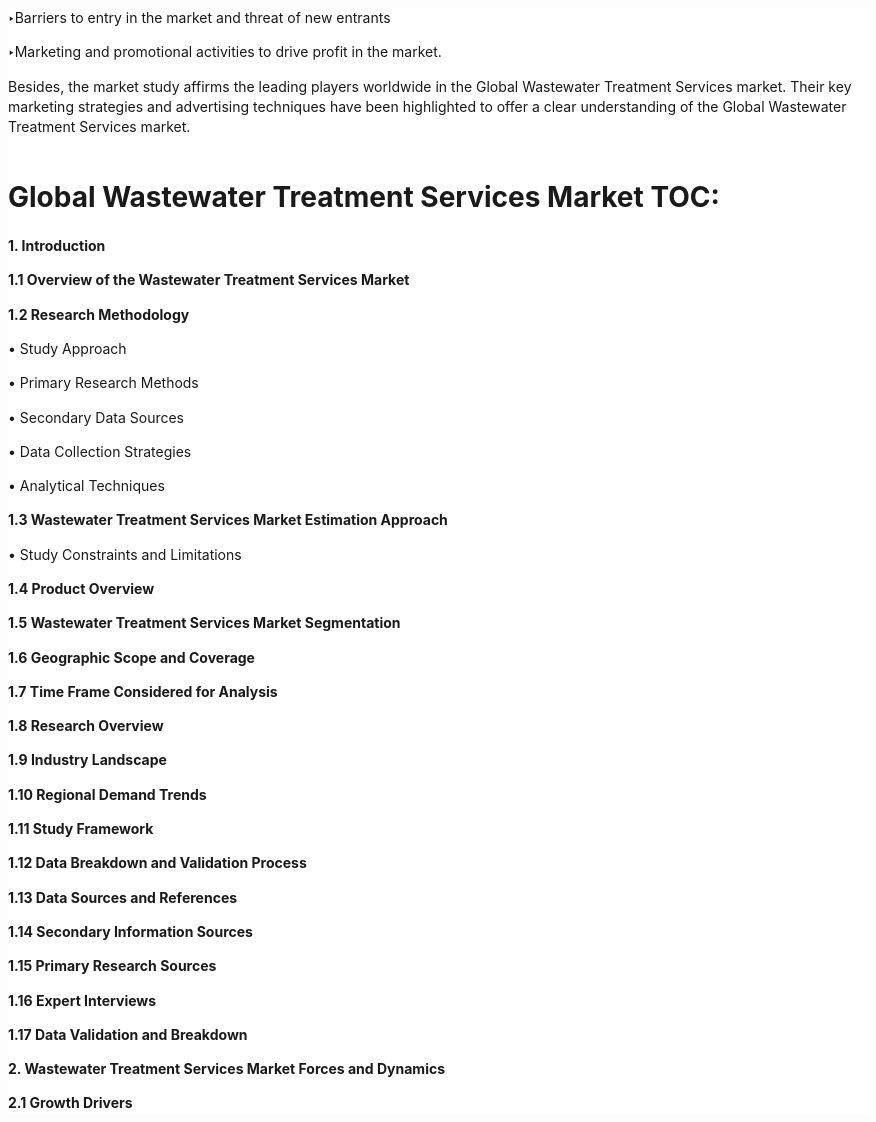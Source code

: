 <strong>‣</strong>Barriers to entry in the market and threat of new entrants

<strong>‣</strong>Marketing and promotional activities to drive profit in the market.

Besides, the market study affirms the leading players worldwide in the Global Wastewater Treatment Services market. Their key marketing strategies and advertising techniques have been highlighted to offer a clear understanding of the Global Wastewater Treatment Services market.

# <strong>Global Wastewater Treatment Services Market TOC:</strong>

<strong>1. Introduction</strong>

<strong>1.1 Overview of the Wastewater Treatment Services Market</strong>

<strong>1.2 Research Methodology</strong>

• Study Approach

• Primary Research Methods

• Secondary Data Sources

• Data Collection Strategies

• Analytical Techniques

<strong>1.3 Wastewater Treatment Services Market Estimation Approach</strong>

• Study Constraints and Limitations

<strong>1.4 Product Overview</strong>

<strong>1.5 Wastewater Treatment Services Market Segmentation</strong>

<strong>1.6 Geographic Scope and Coverage</strong>

<strong>1.7 Time Frame Considered for Analysis</strong>

<strong>1.8 Research Overview</strong>

<strong>1.9 Industry Landscape</strong>

<strong>1.10 Regional Demand Trends</strong>

<strong>1.11 Study Framework</strong>

<strong>1.12 Data Breakdown and Validation Process</strong>

<strong>1.13 Data Sources and References</strong>

<strong>1.14 Secondary Information Sources</strong>

<strong>1.15 Primary Research Sources</strong>

<strong>1.16 Expert Interviews</strong>

<strong>1.17 Data Validation and Breakdown</strong>

<strong>2. Wastewater Treatment Services Market Forces and Dynamics</strong>

<strong>2.1 Growth Drivers</strong>

